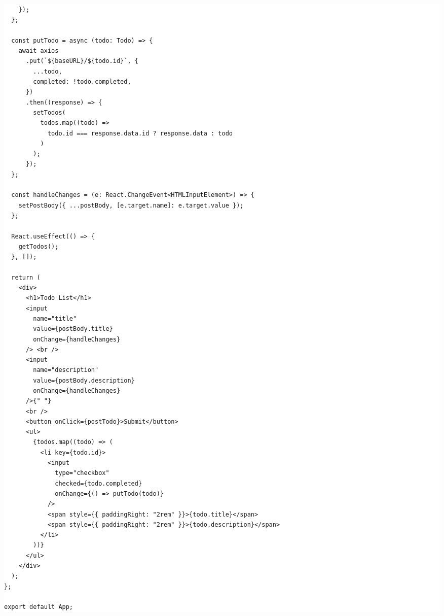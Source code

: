 ```tsx
    });
  };

  const putTodo = async (todo: Todo) => {
    await axios
      .put(`${baseURL}/${todo.id}`, {
        ...todo,
        completed: !todo.completed,
      })
      .then((response) => {
        setTodos(
          todos.map((todo) =>
            todo.id === response.data.id ? response.data : todo
          )
        );
      });
  };

  const handleChanges = (e: React.ChangeEvent<HTMLInputElement>) => {
    setPostBody({ ...postBody, [e.target.name]: e.target.value });
  };

  React.useEffect(() => {
    getTodos();
  }, []);

  return (
    <div>
      <h1>Todo List</h1>
      <input
        name="title"
        value={postBody.title}
        onChange={handleChanges}
      /> <br />
      <input
        name="description"
        value={postBody.description}
        onChange={handleChanges}
      />{" "}
      <br />
      <button onClick={postTodo}>Submit</button>
      <ul>
        {todos.map((todo) => (
          <li key={todo.id}>
            <input
              type="checkbox"
              checked={todo.completed}
              onChange={() => putTodo(todo)}
            />
            <span style={{ paddingRight: "2rem" }}>{todo.title}</span>
            <span style={{ paddingRight: "2rem" }}>{todo.description}</span>
          </li>
        ))}
      </ul>
    </div>
  );
};

export default App;
```
